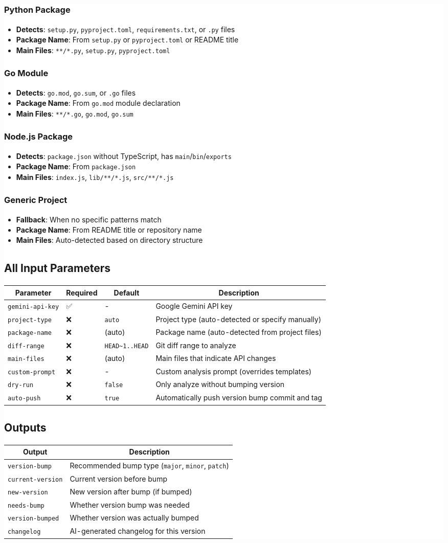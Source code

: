 ### Python Package

- **Detects**: `setup.py`, `pyproject.toml`, `requirements.txt`, or `.py` files
- **Package Name**: From `setup.py` or `pyproject.toml` or README title
- **Main Files**: `**/*.py`, `setup.py`, `pyproject.toml`

### Go Module

- **Detects**: `go.mod`, `go.sum`, or `.go` files
- **Package Name**: From `go.mod` module declaration
- **Main Files**: `**/*.go`, `go.mod`, `go.sum`

### Node.js Package

- **Detects**: `package.json` without TypeScript, has `main`/`bin`/`exports`
- **Package Name**: From `package.json`
- **Main Files**: `index.js`, `lib/**/*.js`, `src/**/*.js`

### Generic Project

- **Fallback**: When no specific patterns match
- **Package Name**: From README title or repository name
- **Main Files**: Auto-detected based on directory structure

## All Input Parameters

| Parameter        | Required | Default        | Description                                      |
| ---------------- | -------- | -------------- | ------------------------------------------------ |
| `gemini-api-key` | ✅       | -              | Google Gemini API key                            |
| `project-type`   | ❌       | `auto`         | Project type (auto-detected or specify manually) |
| `package-name`   | ❌       | (auto)         | Package name (auto-detected from project files)  |
| `diff-range`     | ❌       | `HEAD~1..HEAD` | Git diff range to analyze                        |
| `main-files`     | ❌       | (auto)         | Main files that indicate API changes             |
| `custom-prompt`  | ❌       | -              | Custom analysis prompt (overrides templates)     |
| `dry-run`        | ❌       | `false`        | Only analyze without bumping version             |
| `auto-push`      | ❌       | `true`         | Automatically push version bump commit and tag   |

## Outputs

| Output            | Description                                       |
| ----------------- | ------------------------------------------------- |
| `version-bump`    | Recommended bump type (`major`, `minor`, `patch`) |
| `current-version` | Current version before bump                       |
| `new-version`     | New version after bump (if bumped)                |
| `needs-bump`      | Whether version bump was needed                   |
| `version-bumped`  | Whether version was actually bumped               |
| `changelog`       | AI-generated changelog for this version          |
